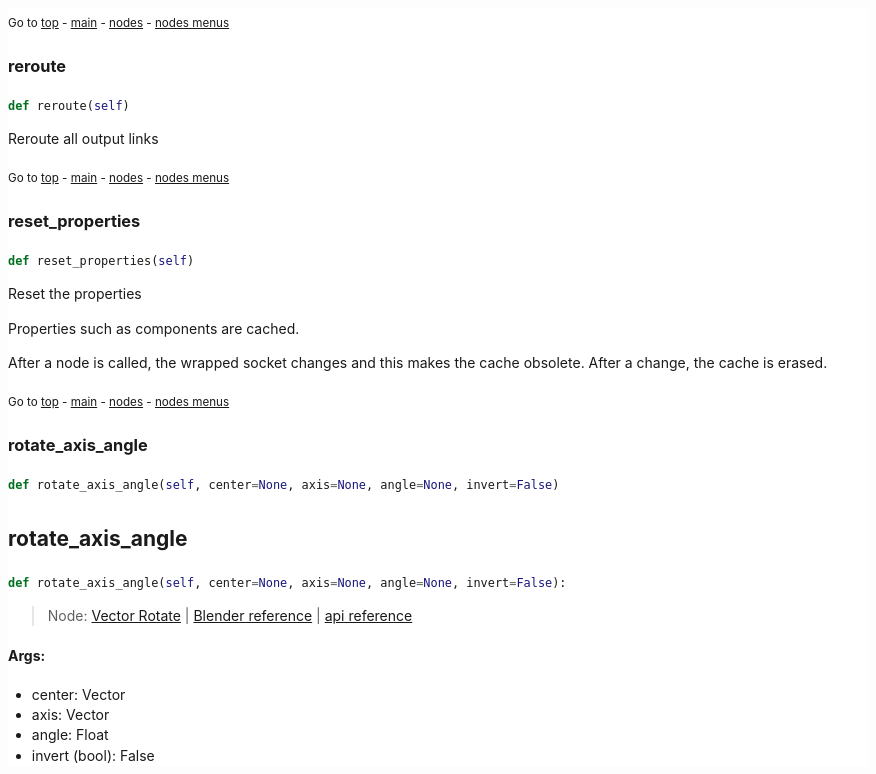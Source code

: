 
<sub>Go to [top](#class-Collection) - [main](../index.md) - [nodes](nodes.md) - [nodes menus](nodes_menus.md)</sub>

### reroute

```python
def reroute(self)
```

 Reroute all output links



<sub>Go to [top](#class-Collection) - [main](../index.md) - [nodes](nodes.md) - [nodes menus](nodes_menus.md)</sub>

### reset_properties

```python
def reset_properties(self)
```

 Reset the properties

Properties such as components are cached.

After a node is called, the wrapped socket changes and this makes the cache obsolete.
After a change, the cache is erased.




<sub>Go to [top](#class-Collection) - [main](../index.md) - [nodes](nodes.md) - [nodes menus](nodes_menus.md)</sub>

### rotate_axis_angle

```python
def rotate_axis_angle(self, center=None, axis=None, angle=None, invert=False)
```



## rotate_axis_angle

```python
def rotate_axis_angle(self, center=None, axis=None, angle=None, invert=False):

```
> Node: [Vector Rotate](ShaderNodeVectorRotate.md) | [Blender reference](https://docs.blender.org/manual/en/latest/modeling/geometry_nodes/vector/vector_rotate.html) | [api reference](https://docs.blender.org/api/current/bpy.types.ShaderNodeVectorRotate.html)

#### Args:
- center: Vector
- axis: Vector
- angle: Float
- invert (bool): False

